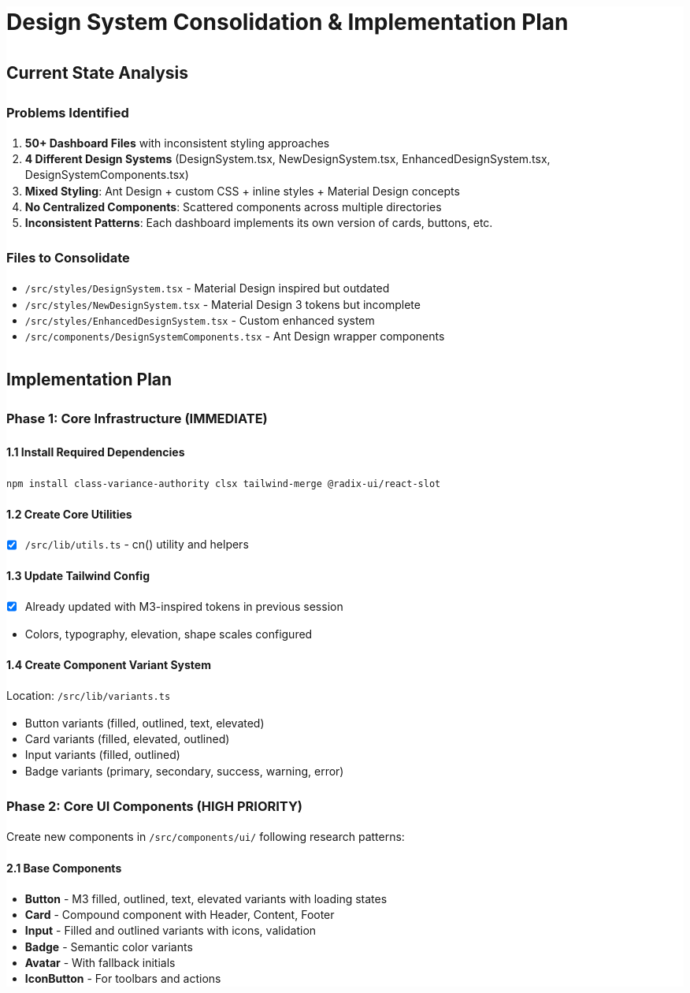 # Design System Consolidation & Implementation Plan

## Current State Analysis

### Problems Identified
1. **50+ Dashboard Files** with inconsistent styling approaches
2. **4 Different Design Systems** (DesignSystem.tsx, NewDesignSystem.tsx, EnhancedDesignSystem.tsx, DesignSystemComponents.tsx)
3. **Mixed Styling**: Ant Design + custom CSS + inline styles + Material Design concepts
4. **No Centralized Components**: Scattered components across multiple directories
5. **Inconsistent Patterns**: Each dashboard implements its own version of cards, buttons, etc.

### Files to Consolidate
- `/src/styles/DesignSystem.tsx` - Material Design inspired but outdated
- `/src/styles/NewDesignSystem.tsx` - Material Design 3 tokens but incomplete
- `/src/styles/EnhancedDesignSystem.tsx` - Custom enhanced system
- `/src/components/DesignSystemComponents.tsx` - Ant Design wrapper components

## Implementation Plan

### Phase 1: Core Infrastructure (IMMEDIATE)

#### 1.1 Install Required Dependencies
```bash
npm install class-variance-authority clsx tailwind-merge @radix-ui/react-slot
```

#### 1.2 Create Core Utilities
- [x] `/src/lib/utils.ts` - cn() utility and helpers

#### 1.3 Update Tailwind Config
- [x] Already updated with M3-inspired tokens in previous session
- Colors, typography, elevation, shape scales configured

#### 1.4 Create Component Variant System
Location: `/src/lib/variants.ts`
- Button variants (filled, outlined, text, elevated)
- Card variants (filled, elevated, outlined)
- Input variants (filled, outlined)
- Badge variants (primary, secondary, success, warning, error)

### Phase 2: Core UI Components (HIGH PRIORITY)

Create new components in `/src/components/ui/` following research patterns:

#### 2.1 Base Components
- **Button** - M3 filled, outlined, text, elevated variants with loading states
- **Card** - Compound component with Header, Content, Footer
- **Input** - Filled and outlined variants with icons, validation
- **Badge** - Semantic color variants
- **Avatar** - With fallback initials
- **IconButton** - For toolbars and actions
